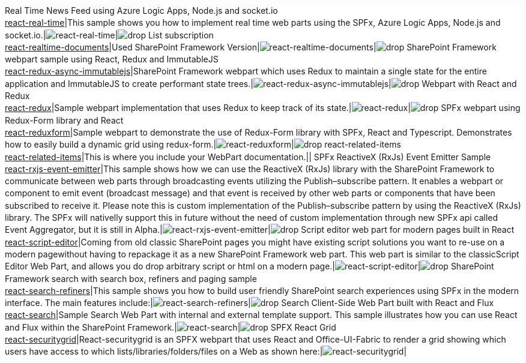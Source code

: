 Real Time News Feed using Azure Logic Apps, Node.js and socket.io<br/>[react-real-time](https://github.com/SharePoint/sp-dev-fx-webparts/tree/master/samples/react-real-time)|This sample shows you how to implement real time web parts using the SPFx, Azure Logic Apps, Node.js and socket.io.|![react-real-time](https://raw.githubusercontent.com/SharePoint/sp-dev-fx-webparts/master/samples/react-real-time/assets/animated-demo.gif)|![drop](https://img.shields.io/badge/drop-drop4-red.svg)
List subscription<br/>[react-realtime-documents](https://github.com/SharePoint/sp-dev-fx-webparts/tree/master/samples/react-realtime-documents)|Used SharePoint Framework Version|![react-realtime-documents](https://raw.githubusercontent.com/SharePoint/sp-dev-fx-webparts/master/samples/react-realtime-documents/assets/list-subscription-webpart.png)|![drop](https://img.shields.io/badge/drop-1.7.0-green.svg)
SharePoint Framework webpart sample using React, Redux and ImmutableJS<br/>[react-redux-async-immutablejs](https://github.com/SharePoint/sp-dev-fx-webparts/tree/master/samples/react-redux-async-immutablejs)|SharePoint Framework webpart which uses Redux to maintain a single state for the entire application and ImmutableJS to create performant state trees.|![react-redux-async-immutablejs](https://raw.githubusercontent.com/vman/sp-dev-fx-webparts/master/samples/react-redux-async-immutablejs/assets/react-redux-immutable.gif)|![drop](https://img.shields.io/badge/version-GA-green.svg)
Webpart with React and Redux<br/>[react-redux](https://github.com/SharePoint/sp-dev-fx-webparts/tree/master/samples/react-redux)|Sample webpart implementation that uses Redux to keep track of its state.|![react-redux](https://i.gyazo.com/729c4addf6c992513f8eb91a3fa0e302.gif)|![drop](https://img.shields.io/badge/drop-drop5-red.svg)
SPFx webpart using Redux-Form library and React<br/>[react-reduxform](https://github.com/SharePoint/sp-dev-fx-webparts/tree/master/samples/react-reduxform)|Sample webpart to demonstrate the use of Redux-Form library with SPFx, React and Typescript. Demonstrates how to easily build a dynamic grid using redux-form.|![react-reduxform](https://github.com/vipulkelkar/sp-dev-fx-webparts/blob/ReduxFormSample/samples/react-reduxform/assets/ReduxFormWebpart.gif)|![drop](https://img.shields.io/badge/version-GA-green.svg)
react-related-items<br/>[react-related-items](https://github.com/SharePoint/sp-dev-fx-webparts/tree/master/samples/react-related-items)|This is where you include your WebPart documentation.||
SPFx ReactiveX (RxJs) Event Emitter Sample<br/>[react-rxjs-event-emitter](https://github.com/SharePoint/sp-dev-fx-webparts/tree/master/samples/react-rxjs-event-emitter)|This sample shows how we can use the ReactiveX (RxJs) library with the SharePoint Framework to communicate between web parts through broadcasting events utilizing the Publish–subscribe pattern. It enables a webpart or component to emit event (broadcast message) and that event is received by other web parts or components that have been subscribed to receive it. Please note this is custom implementation of the Publish–subscribe pattern by using the ReactiveX (RxJs) library. The SPFx will nativelly support this in future without the need of custom implementation through new SPFx api called Event Aggregator, but it is still in Alpha.|![react-rxjs-event-emitter](https://raw.githubusercontent.com/SharePoint/sp-dev-fx-webparts/master/samples/react-rxjs-event-emitter/assets/spfx-event-emitter.gif)|![drop](https://img.shields.io/badge/drop-1.4.1-green.svg)
Script editor web part for modern pages built in React<br/>[react-script-editor](https://github.com/SharePoint/sp-dev-fx-webparts/tree/master/samples/react-script-editor)|Coming from old classic SharePoint pages you might have existing script solutions you want to re-use on a modern pagewithout having to repackage it as a new SharePoint Framework web part. This web part is similar to the classicScript Editor Web Part, and allows you do drop arbitrary script or html on a modern page.|![react-script-editor](https://raw.githubusercontent.com/SharePoint/sp-dev-fx-webparts/master/samples/react-script-editor/assets/modern-script-editor-wp.gif)|![drop](https://img.shields.io/badge/drop-1.4.1-green.svg)
SharePoint Framework search with search box, refiners and paging sample<br/>[react-search-refiners](https://github.com/SharePoint/sp-dev-fx-webparts/tree/master/samples/react-search-refiners)|This sample shows you how to build user friendly SharePoint search experiences using SPFx in the modern interface. The main features include:|![react-search-refiners](https://raw.githubusercontent.com/SharePoint/sp-dev-fx-webparts/master/samples/react-search-refiners/images/react-search-refiners.gif)|![drop](https://img.shields.io/badge/drop-1.7.0-green.svg)
Search Client-Side Web Part built with React and Flux<br/>[react-search](https://github.com/SharePoint/sp-dev-fx-webparts/tree/master/samples/react-search)|Sample Search Web Part with internal and external template support. This sample illustrates how you can use React and Flux within the SharePoint Framework.|![react-search](https://raw.githubusercontent.com/SharePoint/sp-dev-fx-webparts/master/samples/react-search/assets/preview.png)|![drop](https://img.shields.io/badge/drop-GA-green.svg)
SPFX React Grid<br/>[react-securitygrid](https://github.com/SharePoint/sp-dev-fx-webparts/tree/master/samples/react-securitygrid)|React-securitygrid is an SPFX webpart that uses React and Office-UI-Fabric to render a grid showing which users have access to which lists/libraries/folders/files on a Web as shown here:|![react-securitygrid](https://raw.githubusercontent.com/SharePoint/sp-dev-fx-webparts/master/samples/react-securitygrid/src/images/MainDisplay.PNG)|